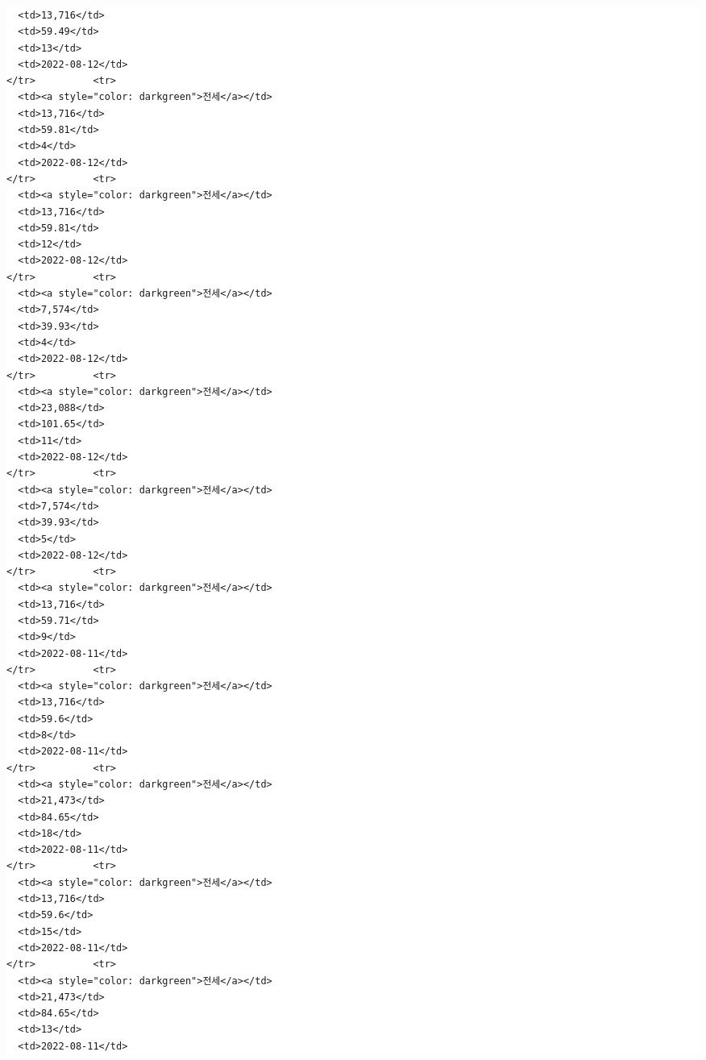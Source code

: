       <td>13,716</td>
      <td>59.49</td>
      <td>13</td>
      <td>2022-08-12</td>
    </tr>          <tr>
      <td><a style="color: darkgreen">전세</a></td>
      <td>13,716</td>
      <td>59.81</td>
      <td>4</td>
      <td>2022-08-12</td>
    </tr>          <tr>
      <td><a style="color: darkgreen">전세</a></td>
      <td>13,716</td>
      <td>59.81</td>
      <td>12</td>
      <td>2022-08-12</td>
    </tr>          <tr>
      <td><a style="color: darkgreen">전세</a></td>
      <td>7,574</td>
      <td>39.93</td>
      <td>4</td>
      <td>2022-08-12</td>
    </tr>          <tr>
      <td><a style="color: darkgreen">전세</a></td>
      <td>23,088</td>
      <td>101.65</td>
      <td>11</td>
      <td>2022-08-12</td>
    </tr>          <tr>
      <td><a style="color: darkgreen">전세</a></td>
      <td>7,574</td>
      <td>39.93</td>
      <td>5</td>
      <td>2022-08-12</td>
    </tr>          <tr>
      <td><a style="color: darkgreen">전세</a></td>
      <td>13,716</td>
      <td>59.71</td>
      <td>9</td>
      <td>2022-08-11</td>
    </tr>          <tr>
      <td><a style="color: darkgreen">전세</a></td>
      <td>13,716</td>
      <td>59.6</td>
      <td>8</td>
      <td>2022-08-11</td>
    </tr>          <tr>
      <td><a style="color: darkgreen">전세</a></td>
      <td>21,473</td>
      <td>84.65</td>
      <td>18</td>
      <td>2022-08-11</td>
    </tr>          <tr>
      <td><a style="color: darkgreen">전세</a></td>
      <td>13,716</td>
      <td>59.6</td>
      <td>15</td>
      <td>2022-08-11</td>
    </tr>          <tr>
      <td><a style="color: darkgreen">전세</a></td>
      <td>21,473</td>
      <td>84.65</td>
      <td>13</td>
      <td>2022-08-11</td>